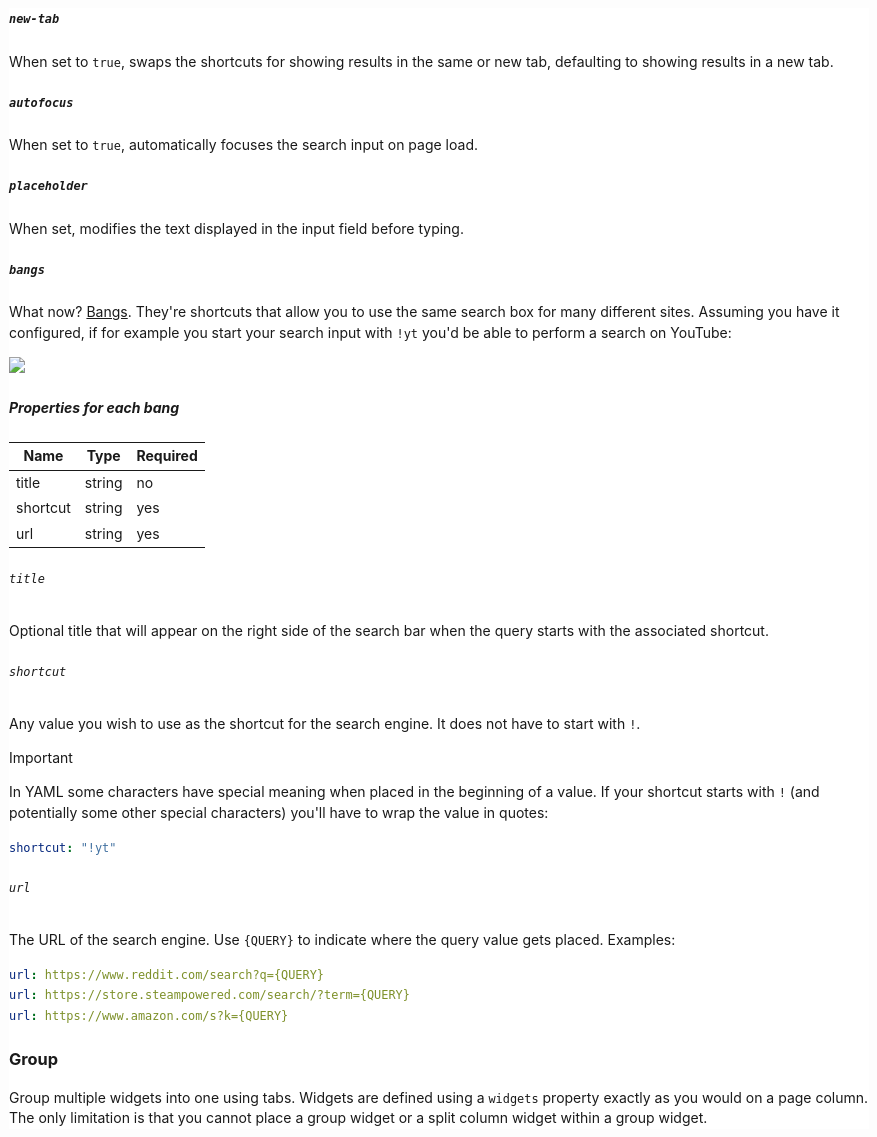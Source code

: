 ##### `new-tab`
When set to `true`, swaps the shortcuts for showing results in the same or new tab, defaulting to showing results in a new tab.

##### `autofocus`
When set to `true`, automatically focuses the search input on page load.

##### `placeholder`
When set, modifies the text displayed in the input field before typing.

##### `bangs`
What now? [Bangs](https://duckduckgo.com/bangs). They're shortcuts that allow you to use the same search box for many different sites. Assuming you have it configured, if for example you start your search input with `!yt` you'd be able to perform a search on YouTube:

![](images/search-widget-bangs-preview.png)

##### Properties for each bang
| Name | Type | Required |
| ---- | ---- | -------- |
| title | string | no |
| shortcut | string | yes |
| url | string | yes |

###### `title`
Optional title that will appear on the right side of the search bar when the query starts with the associated shortcut.

###### `shortcut`
Any value you wish to use as the shortcut for the search engine. It does not have to start with `!`.

> [!IMPORTANT]
>
> In YAML some characters have special meaning when placed in the beginning of a value. If your shortcut starts with `!` (and potentially some other special characters) you'll have to wrap the value in quotes:
> ```yaml
> shortcut: "!yt"
>```

###### `url`
The URL of the search engine. Use `{QUERY}` to indicate where the query value gets placed. Examples:

```yaml
url: https://www.reddit.com/search?q={QUERY}
url: https://store.steampowered.com/search/?term={QUERY}
url: https://www.amazon.com/s?k={QUERY}
```

### Group
Group multiple widgets into one using tabs. Widgets are defined using a `widgets` property exactly as you would on a page column. The only limitation is that you cannot place a group widget or a split column widget within a group widget.
